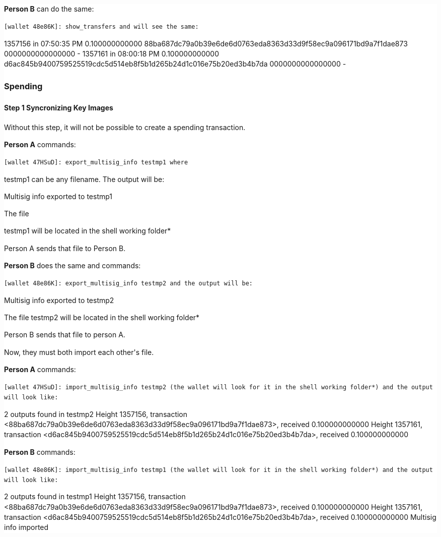 **Person B** can do the same:

`[wallet 48e86K]: show_transfers and will see the same:`

 1357156     in      07:50:35 PM       0.100000000000 88ba687dc79a0b39e6de6d0763eda8363d33d9f58ec9a096171bd9a7f1dae873 0000000000000000 - 
 1357161     in      08:00:18 PM       0.100000000000 d6ac845b9400759525519cdc5d514eb8f5b1d265b24d1c016e75b20ed3b4b7da 0000000000000000 - 

### Spending

#### Step 1 Syncronizing Key Images

Without this step, it will not be possible to create a spending transaction.

**Person A** commands:

`[wallet 47HSuD]: export_multisig_info testmp1 where `

testmp1 can be any filename. The output will be:

Multisig info exported to testmp1

The file 

testmp1 will be located in the shell working folder*

Person A sends that file to Person B.

**Person B** does the same and commands:

`[wallet 48e86K]: export_multisig_info testmp2 and the output will be:`

Multisig info exported to testmp2

The file testmp2 will be located in the shell working folder*

Person B sends that file to person A.

Now, they must both import each other's file.

**Person A** commands:

`[wallet 47HSuD]: import_multisig_info testmp2 (the wallet will look for it in the shell working folder*) and the output will look like:`

2 outputs found in testmp2
Height 1357156, transaction &lt;88ba687dc79a0b39e6de6d0763eda8363d33d9f58ec9a096171bd9a7f1dae873&gt;, received 0.100000000000
Height 1357161, transaction &lt;d6ac845b9400759525519cdc5d514eb8f5b1d265b24d1c016e75b20ed3b4b7da&gt;, received 0.100000000000

**Person B** commands:

`[wallet 48e86K]: import_multisig_info testmp1 (the wallet will look for it in the shell working folder*) and the output will look like:`

2 outputs found in testmp1
Height 1357156, transaction &lt;88ba687dc79a0b39e6de6d0763eda8363d33d9f58ec9a096171bd9a7f1dae873&gt;, received 0.100000000000
Height 1357161, transaction &lt;d6ac845b9400759525519cdc5d514eb8f5b1d265b24d1c016e75b20ed3b4b7da&gt;, received 0.100000000000
Multisig info imported
